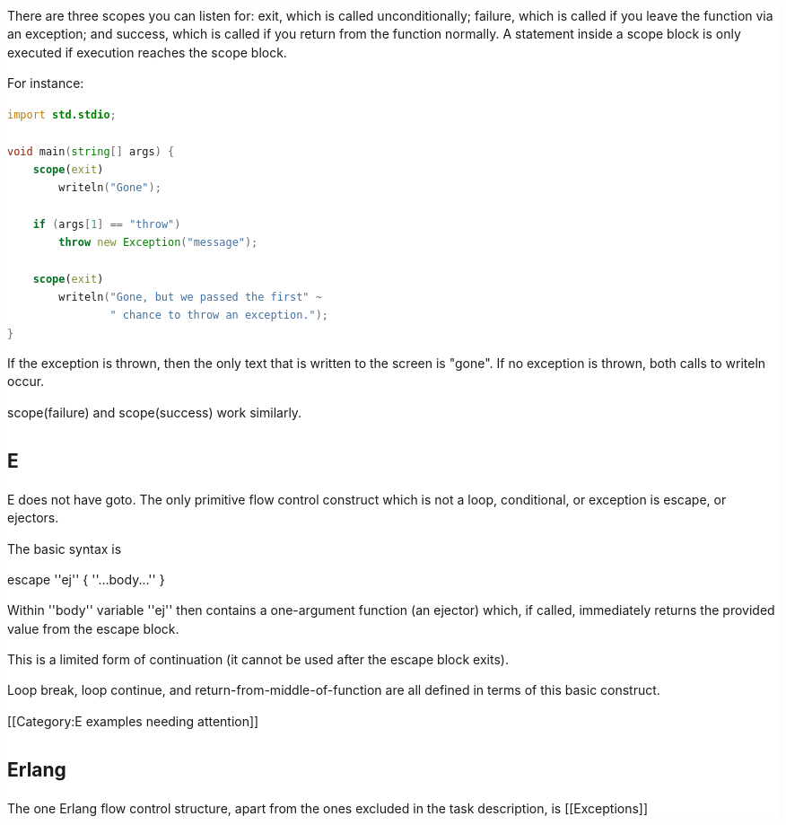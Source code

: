 There are three scopes you can listen for: exit, which is called unconditionally; failure, which is called if you leave the function via an exception; and success, which is called if you return from the function normally. A statement inside a scope block is only executed if execution reaches the scope block.

For instance:

```d
import std.stdio;

void main(string[] args) {
    scope(exit)
        writeln("Gone");

    if (args[1] == "throw")
        throw new Exception("message");

    scope(exit)
        writeln("Gone, but we passed the first" ~
                " chance to throw an exception.");
}
```


If the exception is thrown, then the only text that is written to the screen is "gone". If no exception is thrown, both calls to writeln occur.

scope(failure) and scope(success) work similarly.


## E


E does not have goto. The only primitive flow control construct which is not a loop, conditional, or exception is escape, or ejectors.

The basic syntax is

 escape ''ej'' {
   ''...body...''
 }

Within ''body'' variable ''ej'' then contains a one-argument function (an ejector) which, if called, immediately returns the provided value from the escape block.

This is a limited form of continuation (it cannot be used after the escape block exits).

Loop break, loop continue, and return-from-middle-of-function are all defined in terms of this basic construct.

[[Category:E examples needing attention]] 


## Erlang

The one Erlang flow control structure, apart from the ones excluded in the task description, is [[Exceptions]]
